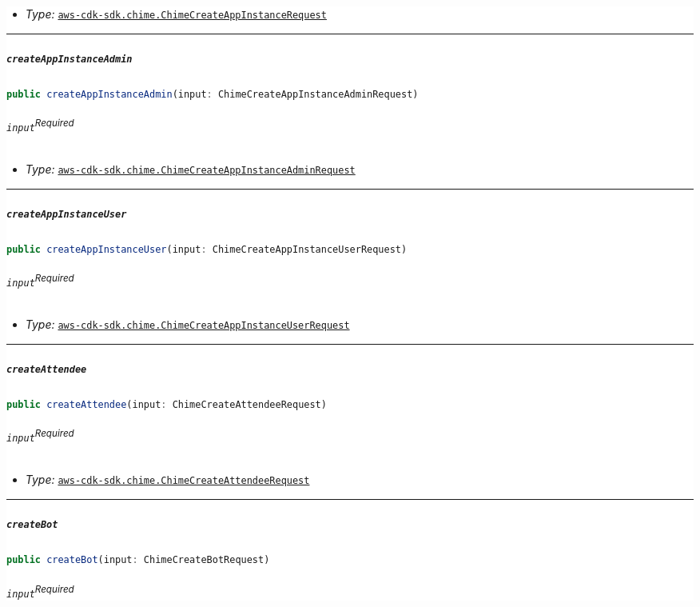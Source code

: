 - *Type:* [`aws-cdk-sdk.chime.ChimeCreateAppInstanceRequest`](#aws-cdk-sdk.chime.ChimeCreateAppInstanceRequest)

---

##### `createAppInstanceAdmin` <a name="aws-cdk-sdk.chime.ChimeClient.createAppInstanceAdmin"></a>

```typescript
public createAppInstanceAdmin(input: ChimeCreateAppInstanceAdminRequest)
```

###### `input`<sup>Required</sup> <a name="aws-cdk-sdk.chime.ChimeClient.parameter.input"></a>

- *Type:* [`aws-cdk-sdk.chime.ChimeCreateAppInstanceAdminRequest`](#aws-cdk-sdk.chime.ChimeCreateAppInstanceAdminRequest)

---

##### `createAppInstanceUser` <a name="aws-cdk-sdk.chime.ChimeClient.createAppInstanceUser"></a>

```typescript
public createAppInstanceUser(input: ChimeCreateAppInstanceUserRequest)
```

###### `input`<sup>Required</sup> <a name="aws-cdk-sdk.chime.ChimeClient.parameter.input"></a>

- *Type:* [`aws-cdk-sdk.chime.ChimeCreateAppInstanceUserRequest`](#aws-cdk-sdk.chime.ChimeCreateAppInstanceUserRequest)

---

##### `createAttendee` <a name="aws-cdk-sdk.chime.ChimeClient.createAttendee"></a>

```typescript
public createAttendee(input: ChimeCreateAttendeeRequest)
```

###### `input`<sup>Required</sup> <a name="aws-cdk-sdk.chime.ChimeClient.parameter.input"></a>

- *Type:* [`aws-cdk-sdk.chime.ChimeCreateAttendeeRequest`](#aws-cdk-sdk.chime.ChimeCreateAttendeeRequest)

---

##### `createBot` <a name="aws-cdk-sdk.chime.ChimeClient.createBot"></a>

```typescript
public createBot(input: ChimeCreateBotRequest)
```

###### `input`<sup>Required</sup> <a name="aws-cdk-sdk.chime.ChimeClient.parameter.input"></a>
